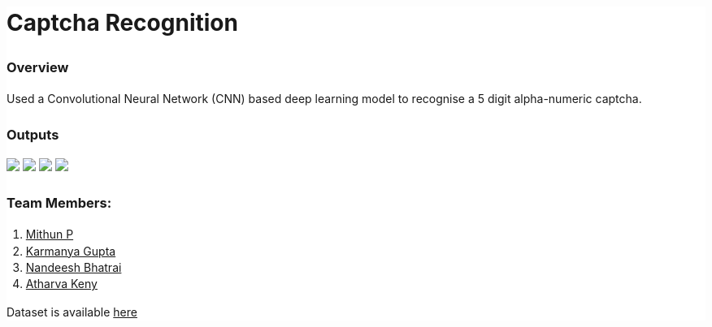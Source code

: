 # Captcha Recognition

### Overview

Used a Convolutional Neural Network (CNN) based deep learning model to recognise a 5 digit alpha-numeric captcha.

### Outputs

<p float="left">
  <img src="https://github.com/KarmanyaGupta1421/CaptchaRecognition/blob/main/outputs/captcha1.png" width = 45%/>
  <img src="https://github.com/KarmanyaGupta1421/CaptchaRecognition/blob/main/outputs/captcha2.png" width = 45%/> 
  <img src="https://github.com/KarmanyaGupta1421/CaptchaRecognition/blob/main/outputs/captcha3.png" width = 45%/> 
  <img src="https://github.com/KarmanyaGupta1421/CaptchaRecognition/blob/main/outputs/captcha4.png" width = 45%/> 
</p>

### Team Members:

1) [Mithun P](https://github.com/Mithun-2004/)
2) [Karmanya Gupta](https://github.com/KarmanyaGupta1421)
3) [Nandeesh Bhatrai](https://github.com/nandeeshbhatrai)
4) [Atharva Keny](https://github.com/atharva-keny-0812)

Dataset is available [here](https://drive.google.com/file/d/1wBylunHtbMhXtbgLnSMgqsrhbGjvDz-V/view?usp=drive_link)
